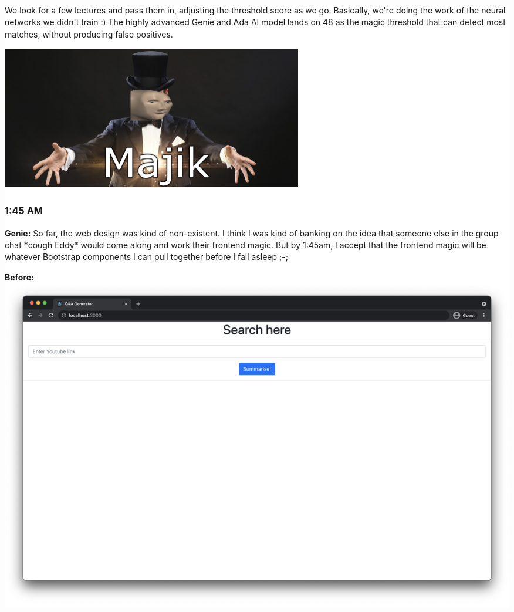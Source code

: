 We look for a few lectures and pass them in, adjusting the threshold score as we go. Basically, we're doing the work of the neural networks we didn't train :) The highly advanced Genie and Ada AI model lands on 48 as the magic threshold that can detect most matches, without producing false positives. 

<img src="/assets/img/summarise-my-lecture/sml-23.png" alt="Majik" style="max-width: 500px" />

### 1:45 AM

**Genie:** So far, the web design was kind of non-existent. I think I was kind of banking on the idea that someone else in the group chat \*cough Eddy\* would come along and work their frontend magic. But by 1:45am, I accept that the frontend magic will be whatever Bootstrap components I can pull together before I fall asleep ;-;

**Before:**
<img src="/assets/img/summarise-my-lecture/sml-24.png" alt="Link input screen before" />